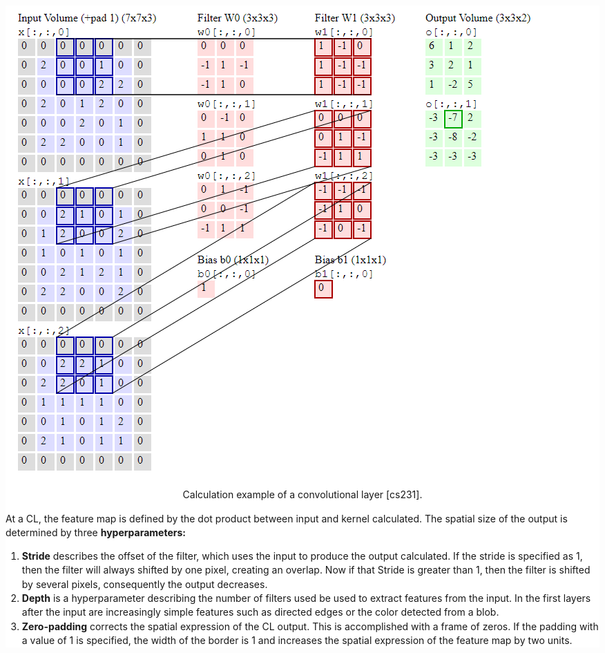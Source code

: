 ![Calculation example of a convolutional layer.](img/convolution.png)
<p style="text-align: center;">
Calculation example of a convolutional layer [cs231].
</p>

At a CL, the feature map is defined by the dot product between input and kernel calculated.
The spatial size of the output is determined by three **hyperparameters:**

1. **Stride** describes the offset of the filter, which uses the input to produce the output calculated. If the stride is specified as 1, then the filter will always shifted by one pixel, creating an overlap. Now if that Stride is greater than 1, then the filter is shifted by several pixels, consequently the output decreases.
2. **Depth** is a hyperparameter describing the number of filters used be used to extract features from the input. In the first layers after the input are increasingly simple features such as directed edges or the color detected from a blob.
3. **Zero-padding** corrects the spatial expression of the CL output. This is accomplished with a frame of zeros. If the padding with a value of 1 is specified, the width of the border is 1 and increases the spatial expression of the feature map by two units.
